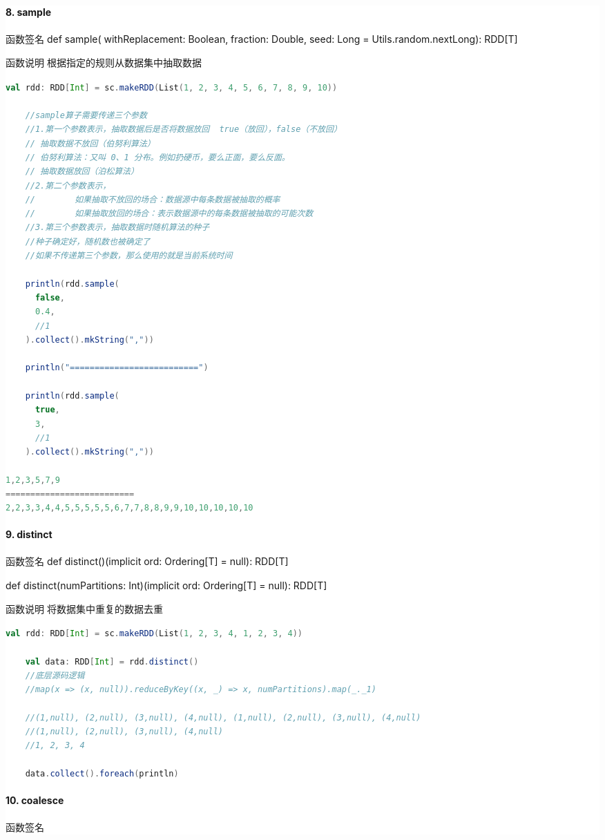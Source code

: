 
#### **8. sample**
函数签名
def sample( withReplacement: Boolean, fraction: Double,
seed: Long = Utils.random.nextLong): RDD[T]

函数说明
根据指定的规则从数据集中抽取数据
```scala
val rdd: RDD[Int] = sc.makeRDD(List(1, 2, 3, 4, 5, 6, 7, 8, 9, 10))

    //sample算子需要传递三个参数
    //1.第一个参数表示，抽取数据后是否将数据放回  true（放回），false（不放回）
    // 抽取数据不放回（伯努利算法）
    // 伯努利算法：又叫 0、1 分布。例如扔硬币，要么正面，要么反面。
    // 抽取数据放回（泊松算法）
    //2.第二个参数表示，
    //        如果抽取不放回的场合：数据源中每条数据被抽取的概率
    //        如果抽取放回的场合：表示数据源中的每条数据被抽取的可能次数
    //3.第三个参数表示，抽取数据时随机算法的种子
    //种子确定好，随机数也被确定了
    //如果不传递第三个参数，那么使用的就是当前系统时间

    println(rdd.sample(
      false,
      0.4,
      //1
    ).collect().mkString(","))

    println("==========================")

    println(rdd.sample(
      true,
      3,
      //1
    ).collect().mkString(","))

1,2,3,5,7,9
==========================
2,2,3,3,4,4,5,5,5,5,5,6,7,7,8,8,9,9,10,10,10,10,10
```
#### **9. distinct**
函数签名
def distinct()(implicit ord: Ordering[T] = null): RDD[T]

def distinct(numPartitions: Int)(implicit ord: Ordering[T] = null): RDD[T]

函数说明
将数据集中重复的数据去重
```scala
val rdd: RDD[Int] = sc.makeRDD(List(1, 2, 3, 4, 1, 2, 3, 4))

    val data: RDD[Int] = rdd.distinct()
    //底层源码逻辑
    //map(x => (x, null)).reduceByKey((x, _) => x, numPartitions).map(_._1)

    //(1,null), (2,null), (3,null), (4,null), (1,null), (2,null), (3,null), (4,null)
    //(1,null), (2,null), (3,null), (4,null)
    //1, 2, 3, 4

    data.collect().foreach(println)
```
#### 
#### **10. coalesce**
函数签名